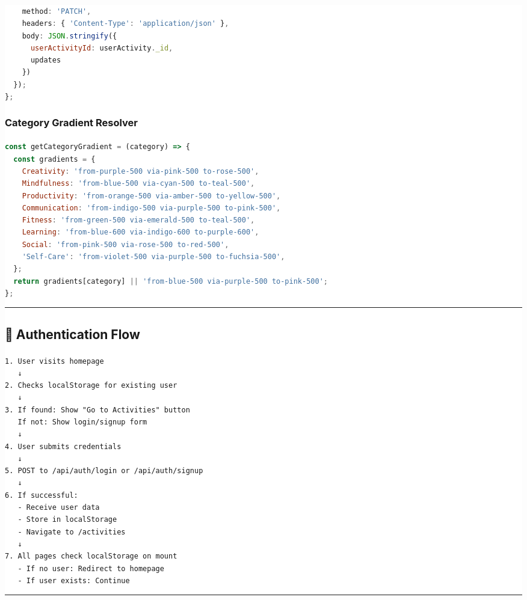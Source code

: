 ```javascript
    method: 'PATCH',
    headers: { 'Content-Type': 'application/json' },
    body: JSON.stringify({
      userActivityId: userActivity._id,
      updates
    })
  });
};
```

### **Category Gradient Resolver**

```javascript
const getCategoryGradient = (category) => {
  const gradients = {
    Creativity: 'from-purple-500 via-pink-500 to-rose-500',
    Mindfulness: 'from-blue-500 via-cyan-500 to-teal-500',
    Productivity: 'from-orange-500 via-amber-500 to-yellow-500',
    Communication: 'from-indigo-500 via-purple-500 to-pink-500',
    Fitness: 'from-green-500 via-emerald-500 to-teal-500',
    Learning: 'from-blue-600 via-indigo-600 to-purple-600',
    Social: 'from-pink-500 via-rose-500 to-red-500',
    'Self-Care': 'from-violet-500 via-purple-500 to-fuchsia-500',
  };
  return gradients[category] || 'from-blue-500 via-purple-500 to-pink-500';
};
```

---

## 🔐 Authentication Flow

```
1. User visits homepage
   ↓
2. Checks localStorage for existing user
   ↓
3. If found: Show "Go to Activities" button
   If not: Show login/signup form
   ↓
4. User submits credentials
   ↓
5. POST to /api/auth/login or /api/auth/signup
   ↓
6. If successful:
   - Receive user data
   - Store in localStorage
   - Navigate to /activities
   ↓
7. All pages check localStorage on mount
   - If no user: Redirect to homepage
   - If user exists: Continue
```

---